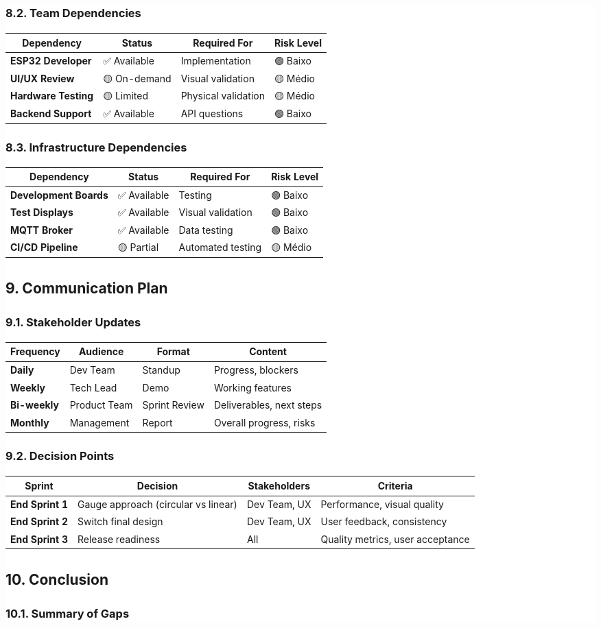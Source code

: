 ### 8.2. Team Dependencies

| Dependency | Status | Required For | Risk Level |
|------------|--------|--------------|------------|
| **ESP32 Developer** | ✅ Available | Implementation | 🟢 Baixo |
| **UI/UX Review** | 🟡 On-demand | Visual validation | 🟡 Médio |
| **Hardware Testing** | 🟡 Limited | Physical validation | 🟡 Médio |
| **Backend Support** | ✅ Available | API questions | 🟢 Baixo |

### 8.3. Infrastructure Dependencies

| Dependency | Status | Required For | Risk Level |
|------------|--------|--------------|------------|
| **Development Boards** | ✅ Available | Testing | 🟢 Baixo |
| **Test Displays** | ✅ Available | Visual validation | 🟢 Baixo |
| **MQTT Broker** | ✅ Available | Data testing | 🟢 Baixo |
| **CI/CD Pipeline** | 🟡 Partial | Automated testing | 🟡 Médio |

## 9. Communication Plan

### 9.1. Stakeholder Updates

| Frequency | Audience | Format | Content |
|-----------|----------|--------|---------|
| **Daily** | Dev Team | Standup | Progress, blockers |
| **Weekly** | Tech Lead | Demo | Working features |
| **Bi-weekly** | Product Team | Sprint Review | Deliverables, next steps |
| **Monthly** | Management | Report | Overall progress, risks |

### 9.2. Decision Points

| Sprint | Decision | Stakeholders | Criteria |
|--------|----------|-------------|----------|
| **End Sprint 1** | Gauge approach (circular vs linear) | Dev Team, UX | Performance, visual quality |
| **End Sprint 2** | Switch final design | Dev Team, UX | User feedback, consistency |
| **End Sprint 3** | Release readiness | All | Quality metrics, user acceptance |

## 10. Conclusion

### 10.1. Summary of Gaps
